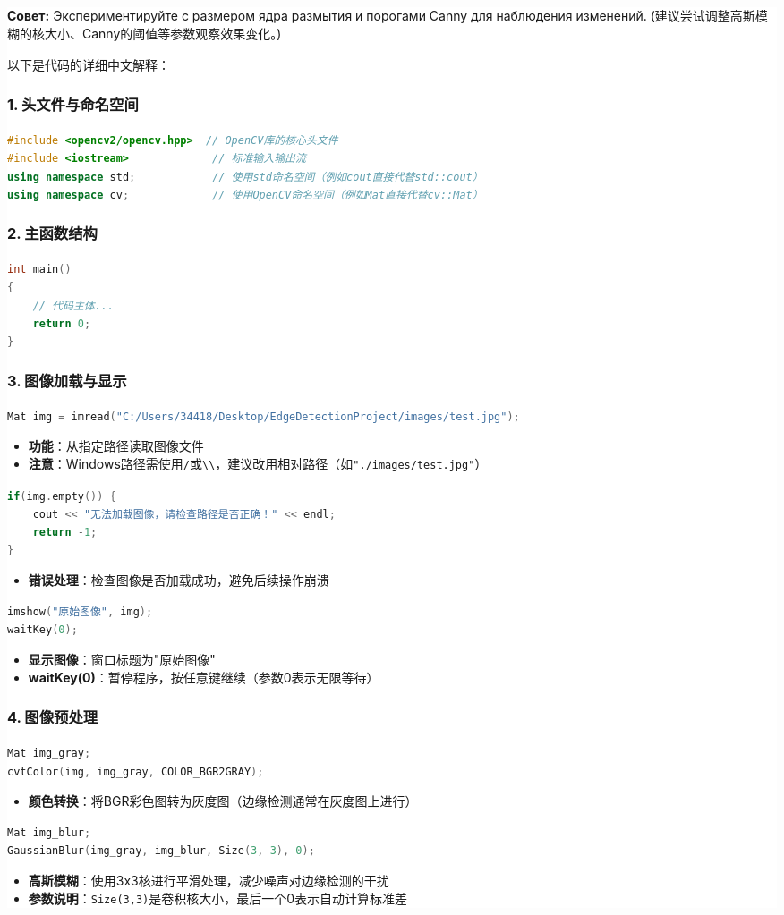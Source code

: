 **Совет:** Экспериментируйте с размером ядра размытия и порогами Canny для наблюдения изменений. (建议尝试调整高斯模糊的核大小、Canny的阈值等参数观察效果变化。)


以下是代码的详细中文解释：

### 1. 头文件与命名空间
```cpp
#include <opencv2/opencv.hpp>  // OpenCV库的核心头文件
#include <iostream>             // 标准输入输出流
using namespace std;            // 使用std命名空间（例如cout直接代替std::cout）
using namespace cv;             // 使用OpenCV命名空间（例如Mat直接代替cv::Mat）
```

### 2. 主函数结构
```cpp
int main()
{
    // 代码主体...
    return 0;
}
```

### 3. 图像加载与显示
```cpp
Mat img = imread("C:/Users/34418/Desktop/EdgeDetectionProject/images/test.jpg");
```
- **功能**：从指定路径读取图像文件
- **注意**：Windows路径需使用`/`或`\\`，建议改用相对路径（如`"./images/test.jpg"`）

```cpp
if(img.empty()) {
    cout << "无法加载图像，请检查路径是否正确！" << endl;
    return -1;
}
```
- **错误处理**：检查图像是否加载成功，避免后续操作崩溃

```cpp
imshow("原始图像", img);
waitKey(0);
```
- **显示图像**：窗口标题为"原始图像"
- **waitKey(0)**：暂停程序，按任意键继续（参数0表示无限等待）

### 4. 图像预处理
```cpp
Mat img_gray;
cvtColor(img, img_gray, COLOR_BGR2GRAY);
```
- **颜色转换**：将BGR彩色图转为灰度图（边缘检测通常在灰度图上进行）

```cpp
Mat img_blur;
GaussianBlur(img_gray, img_blur, Size(3, 3), 0);
```
- **高斯模糊**：使用3x3核进行平滑处理，减少噪声对边缘检测的干扰
- **参数说明**：`Size(3,3)`是卷积核大小，最后一个0表示自动计算标准差
